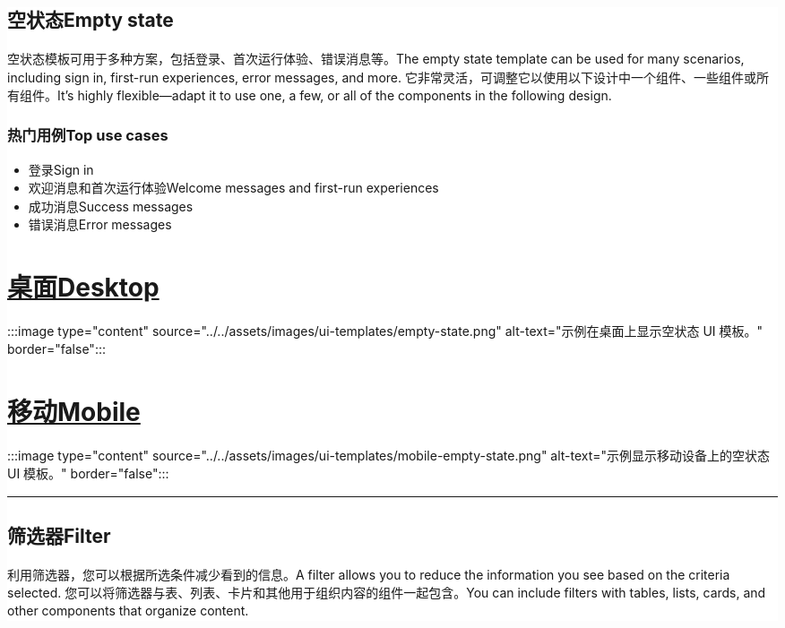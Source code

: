 
## <a name="empty-state"></a><span data-ttu-id="3b7ef-140">空状态</span><span class="sxs-lookup"><span data-stu-id="3b7ef-140">Empty state</span></span>

<span data-ttu-id="3b7ef-141">空状态模板可用于多种方案，包括登录、首次运行体验、错误消息等。</span><span class="sxs-lookup"><span data-stu-id="3b7ef-141">The empty state template can be used for many scenarios, including sign in, first-run experiences, error messages, and more.</span></span> <span data-ttu-id="3b7ef-142">它非常灵活，可调整它以使用以下设计中一个组件、一些组件或所有组件。</span><span class="sxs-lookup"><span data-stu-id="3b7ef-142">It’s highly flexible⁠—adapt it to use one, a few, or all of the components in the following design.</span></span>

### <a name="top-use-cases"></a><span data-ttu-id="3b7ef-143">热门用例</span><span class="sxs-lookup"><span data-stu-id="3b7ef-143">Top use cases</span></span>

* <span data-ttu-id="3b7ef-144">登录</span><span class="sxs-lookup"><span data-stu-id="3b7ef-144">Sign in</span></span>
* <span data-ttu-id="3b7ef-145">欢迎消息和首次运行体验</span><span class="sxs-lookup"><span data-stu-id="3b7ef-145">Welcome messages and first-run experiences</span></span>
* <span data-ttu-id="3b7ef-146">成功消息</span><span class="sxs-lookup"><span data-stu-id="3b7ef-146">Success messages</span></span>
* <span data-ttu-id="3b7ef-147">错误消息</span><span class="sxs-lookup"><span data-stu-id="3b7ef-147">Error messages</span></span>

# <a name="desktop"></a>[<span data-ttu-id="3b7ef-148">桌面</span><span class="sxs-lookup"><span data-stu-id="3b7ef-148">Desktop</span></span>](#tab/desktop)

:::image type="content" source="../../assets/images/ui-templates/empty-state.png" alt-text="示例在桌面上显示空状态 UI 模板。" border="false":::

# <a name="mobile"></a>[<span data-ttu-id="3b7ef-150">移动</span><span class="sxs-lookup"><span data-stu-id="3b7ef-150">Mobile</span></span>](#tab/mobile)

:::image type="content" source="../../assets/images/ui-templates/mobile-empty-state.png" alt-text="示例显示移动设备上的空状态 UI 模板。" border="false":::

---

## <a name="filter"></a><span data-ttu-id="3b7ef-152">筛选器</span><span class="sxs-lookup"><span data-stu-id="3b7ef-152">Filter</span></span>

<span data-ttu-id="3b7ef-153">利用筛选器，您可以根据所选条件减少看到的信息。</span><span class="sxs-lookup"><span data-stu-id="3b7ef-153">A filter allows you to reduce the information you see based on the criteria selected.</span></span> <span data-ttu-id="3b7ef-154">您可以将筛选器与表、列表、卡片和其他用于组织内容的组件一起包含。</span><span class="sxs-lookup"><span data-stu-id="3b7ef-154">You can include filters with tables, lists, cards, and other components that organize content.</span></span>
